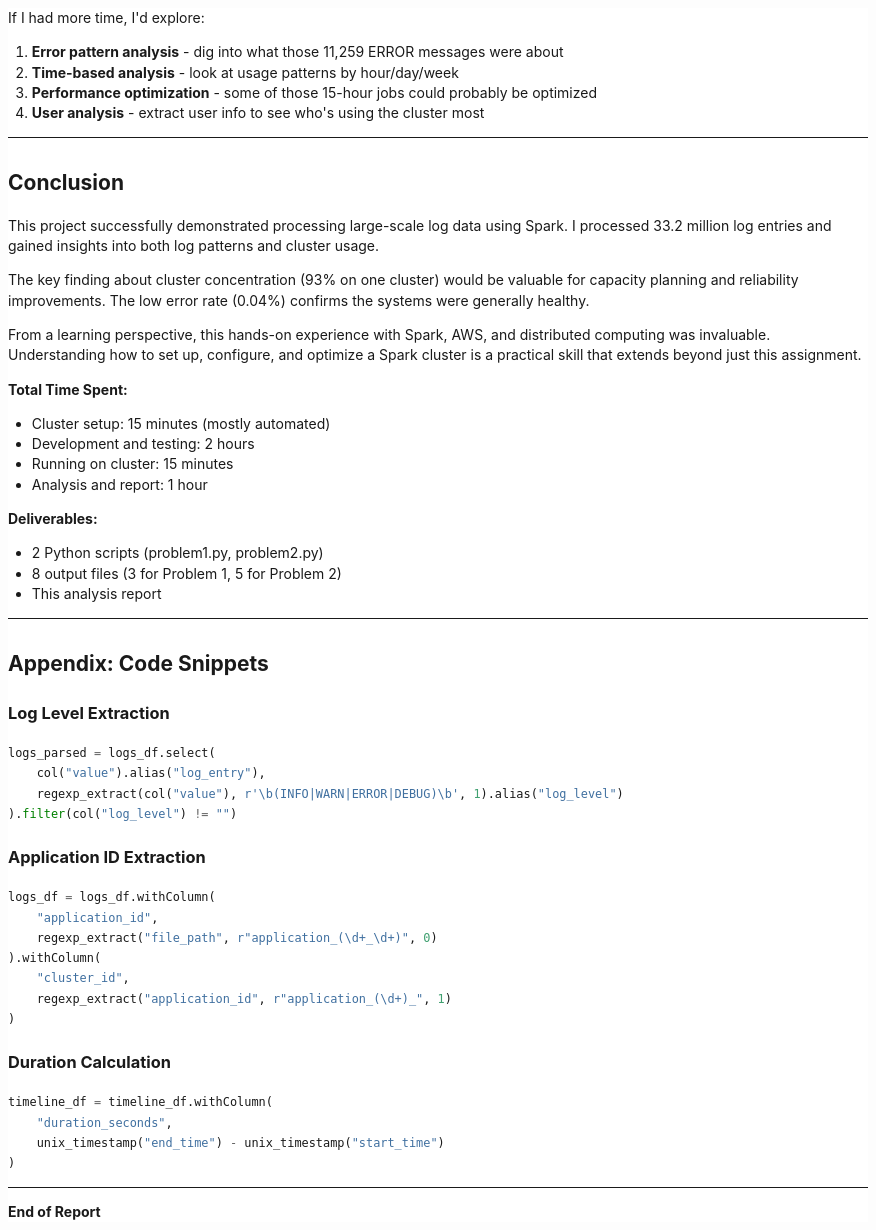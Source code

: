 If I had more time, I'd explore:
1. **Error pattern analysis** - dig into what those 11,259 ERROR messages were about
2. **Time-based analysis** - look at usage patterns by hour/day/week
3. **Performance optimization** - some of those 15-hour jobs could probably be optimized
4. **User analysis** - extract user info to see who's using the cluster most

---

## Conclusion

This project successfully demonstrated processing large-scale log data using Spark. I processed 33.2 million log entries and gained insights into both log patterns and cluster usage.

The key finding about cluster concentration (93% on one cluster) would be valuable for capacity planning and reliability improvements. The low error rate (0.04%) confirms the systems were generally healthy.

From a learning perspective, this hands-on experience with Spark, AWS, and distributed computing was invaluable. Understanding how to set up, configure, and optimize a Spark cluster is a practical skill that extends beyond just this assignment.

**Total Time Spent:** 
- Cluster setup: 15 minutes (mostly automated)
- Development and testing: 2 hours
- Running on cluster: 15 minutes
- Analysis and report: 1 hour

**Deliverables:**
- 2 Python scripts (problem1.py, problem2.py)
- 8 output files (3 for Problem 1, 5 for Problem 2)
- This analysis report

---

## Appendix: Code Snippets

### Log Level Extraction
```python
logs_parsed = logs_df.select(
    col("value").alias("log_entry"),
    regexp_extract(col("value"), r'\b(INFO|WARN|ERROR|DEBUG)\b', 1).alias("log_level")
).filter(col("log_level") != "")
```

### Application ID Extraction
```python
logs_df = logs_df.withColumn(
    "application_id",
    regexp_extract("file_path", r"application_(\d+_\d+)", 0)
).withColumn(
    "cluster_id",
    regexp_extract("application_id", r"application_(\d+)_", 1)
)
```

### Duration Calculation
```python
timeline_df = timeline_df.withColumn(
    "duration_seconds",
    unix_timestamp("end_time") - unix_timestamp("start_time")
)
```

---

**End of Report**
